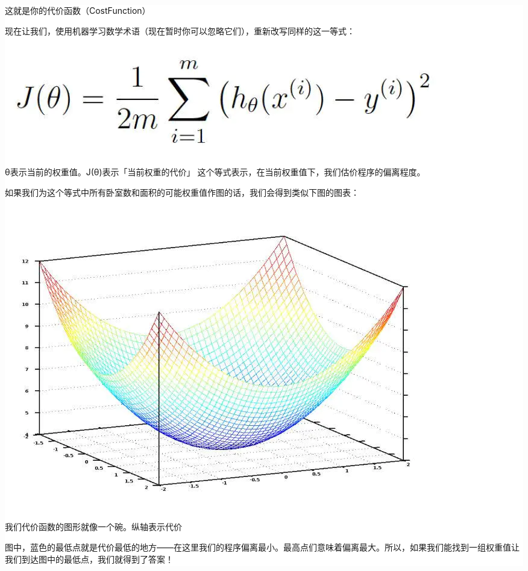 
这就是你的代价函数（CostFunction）

现在让我们，使用机器学习数学术语（现在暂时你可以忽略它们），重新改写同样的这一等式：

[![数学术语](deeplearn/1845730-c5266551b7d1ce4e.webp)](docs/deeplearn/1845730-c5266551b7d1ce4e.webp)


θ表示当前的权重值。J(θ)表示「当前权重的代价」
这个等式表示，在当前权重值下，我们估价程序的偏离程度。

如果我们为这个等式中所有卧室数和面积的可能权重值作图的话，我们会得到类似下图的图表：

[![下图的图表](deeplearn/1845730-8347e06c3ac8f72c.webp)](docs/deeplearn/1845730-8347e06c3ac8f72c.webp)

我们代价函数的图形就像一个碗。纵轴表示代价

图中，蓝色的最低点就是代价最低的地方——在这里我们的程序偏离最小。最高点们意味着偏离最大。所以，如果我们能找到一组权重值让我们到达图中的最低点，我们就得到了答案！
